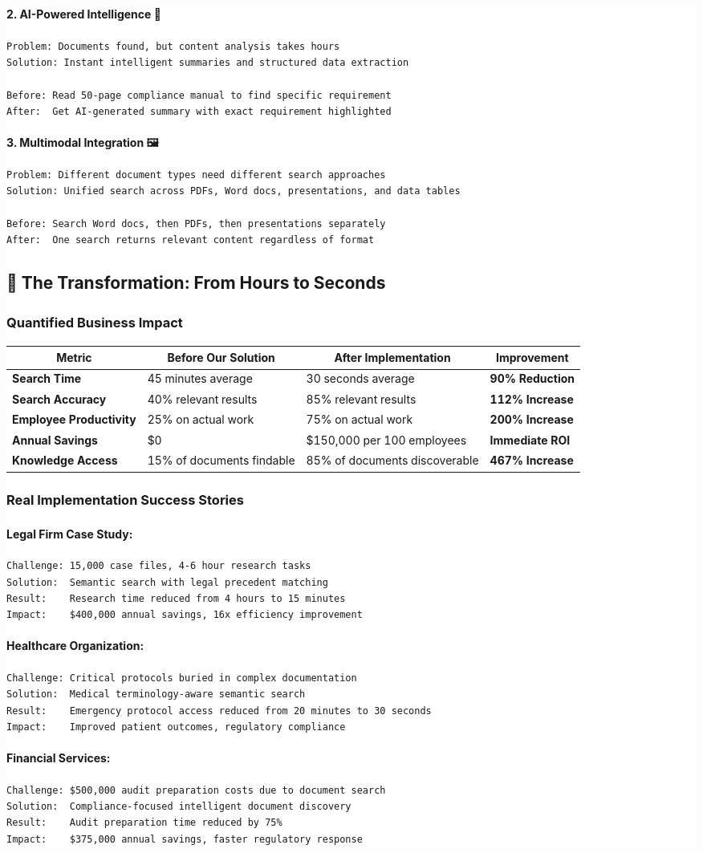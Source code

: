 #### 2. **AI-Powered Intelligence** 🧠
```
Problem: Documents found, but content analysis takes hours
Solution: Instant intelligent summaries and structured data extraction

Before: Read 50-page compliance manual to find specific requirement
After:  Get AI-generated summary with exact requirement highlighted
```

#### 3. **Multimodal Integration** 🖼️
```
Problem: Different document types need different search approaches
Solution: Unified search across PDFs, Word docs, presentations, and data tables

Before: Search Word docs, then PDFs, then presentations separately
After:  One search returns relevant content regardless of format
```

## 🚀 The Transformation: From Hours to Seconds

### Quantified Business Impact

| **Metric** | **Before Our Solution** | **After Implementation** | **Improvement** |
|------------|-------------------------|-------------------------|-----------------|
| **Search Time** | 45 minutes average | 30 seconds average | **90% Reduction** |
| **Search Accuracy** | 40% relevant results | 85% relevant results | **112% Increase** |
| **Employee Productivity** | 25% on actual work | 75% on actual work | **200% Increase** |
| **Annual Savings** | $0 | $150,000 per 100 employees | **Immediate ROI** |
| **Knowledge Access** | 15% of documents findable | 85% of documents discoverable | **467% Increase** |

### Real Implementation Success Stories

#### **Legal Firm Case Study:**
```
Challenge: 15,000 case files, 4-6 hour research tasks
Solution:  Semantic search with legal precedent matching
Result:    Research time reduced from 4 hours to 15 minutes
Impact:    $400,000 annual savings, 16x efficiency improvement
```

#### **Healthcare Organization:**
```
Challenge: Critical protocols buried in complex documentation
Solution:  Medical terminology-aware semantic search
Result:    Emergency protocol access reduced from 20 minutes to 30 seconds
Impact:    Improved patient outcomes, regulatory compliance
```

#### **Financial Services:**
```
Challenge: $500,000 audit preparation costs due to document search
Solution:  Compliance-focused intelligent document discovery
Result:    Audit preparation time reduced by 75%
Impact:    $375,000 annual savings, faster regulatory response
```
